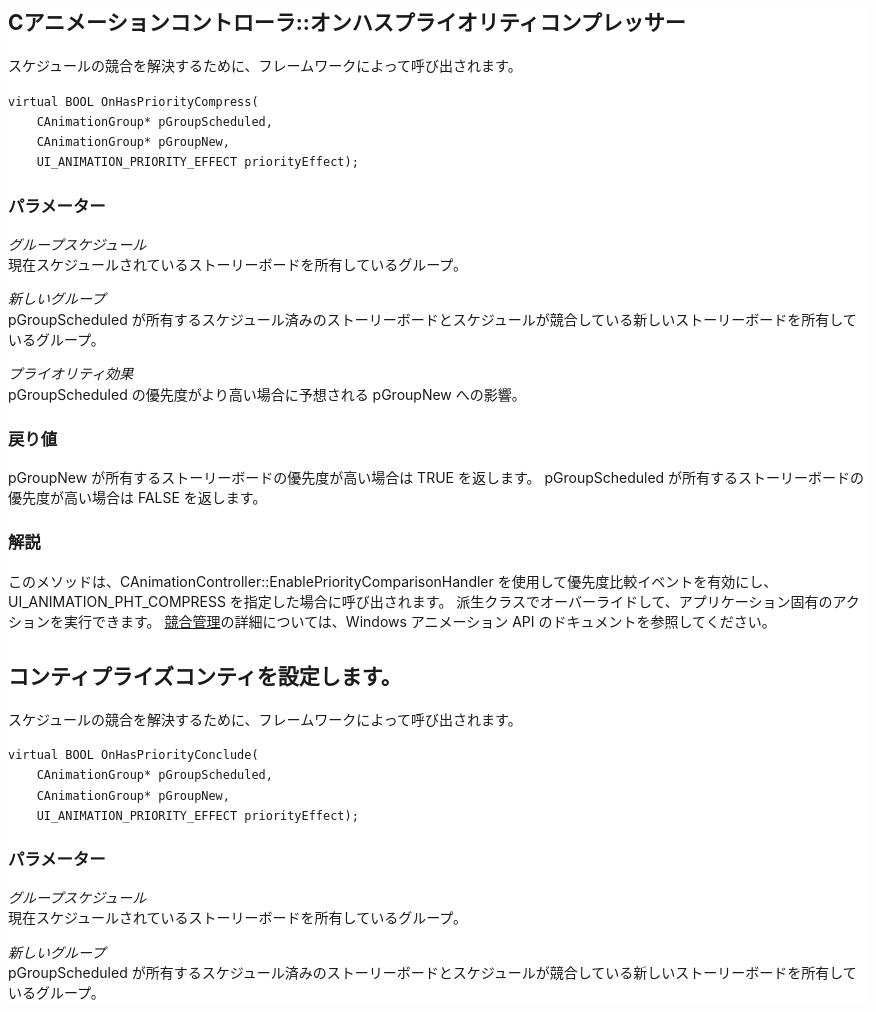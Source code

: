 ## <a name="canimationcontrolleronhasprioritycompress"></a><a name="onhasprioritycompress"></a>Cアニメーションコントローラ::オンハスプライオリティコンプレッサー

スケジュールの競合を解決するために、フレームワークによって呼び出されます。

```
virtual BOOL OnHasPriorityCompress(
    CAnimationGroup* pGroupScheduled,
    CAnimationGroup* pGroupNew,
    UI_ANIMATION_PRIORITY_EFFECT priorityEffect);
```

### <a name="parameters"></a>パラメーター

*グループスケジュール*<br/>
現在スケジュールされているストーリーボードを所有しているグループ。

*新しいグループ*<br/>
pGroupScheduled が所有するスケジュール済みのストーリーボードとスケジュールが競合している新しいストーリーボードを所有しているグループ。

*プライオリティ効果*<br/>
pGroupScheduled の優先度がより高い場合に予想される pGroupNew への影響。

### <a name="return-value"></a>戻り値

pGroupNew が所有するストーリーボードの優先度が高い場合は TRUE を返します。 pGroupScheduled が所有するストーリーボードの優先度が高い場合は FALSE を返します。

### <a name="remarks"></a>解説

このメソッドは、CAnimationController::EnablePriorityComparisonHandler を使用して優先度比較イベントを有効にし、UI_ANIMATION_PHT_COMPRESS を指定した場合に呼び出されます。 派生クラスでオーバーライドして、アプリケーション固有のアクションを実行できます。 [競合管理](/windows/win32/api/uianimation/nf-uianimation-iuianimationprioritycomparison-haspriority)の詳細については、Windows アニメーション API のドキュメントを参照してください。

## <a name="canimationcontrolleronhaspriorityconclude"></a><a name="onhaspriorityconclude"></a>コンティプライズコンティを設定します。

スケジュールの競合を解決するために、フレームワークによって呼び出されます。

```
virtual BOOL OnHasPriorityConclude(
    CAnimationGroup* pGroupScheduled,
    CAnimationGroup* pGroupNew,
    UI_ANIMATION_PRIORITY_EFFECT priorityEffect);
```

### <a name="parameters"></a>パラメーター

*グループスケジュール*<br/>
現在スケジュールされているストーリーボードを所有しているグループ。

*新しいグループ*<br/>
pGroupScheduled が所有するスケジュール済みのストーリーボードとスケジュールが競合している新しいストーリーボードを所有しているグループ。
